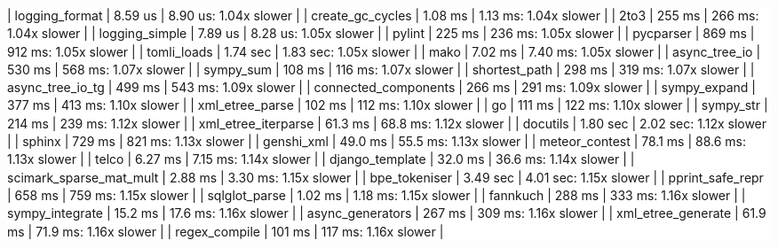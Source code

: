 | logging_format             | 8.59 us                                                         | 8.90 us: 1.04x slower                                                           |
| create_gc_cycles           | 1.08 ms                                                         | 1.13 ms: 1.04x slower                                                           |
| 2to3                       | 255 ms                                                          | 266 ms: 1.04x slower                                                            |
| logging_simple             | 7.89 us                                                         | 8.28 us: 1.05x slower                                                           |
| pylint                     | 225 ms                                                          | 236 ms: 1.05x slower                                                            |
| pycparser                  | 869 ms                                                          | 912 ms: 1.05x slower                                                            |
| tomli_loads                | 1.74 sec                                                        | 1.83 sec: 1.05x slower                                                          |
| mako                       | 7.02 ms                                                         | 7.40 ms: 1.05x slower                                                           |
| async_tree_io              | 530 ms                                                          | 568 ms: 1.07x slower                                                            |
| sympy_sum                  | 108 ms                                                          | 116 ms: 1.07x slower                                                            |
| shortest_path              | 298 ms                                                          | 319 ms: 1.07x slower                                                            |
| async_tree_io_tg           | 499 ms                                                          | 543 ms: 1.09x slower                                                            |
| connected_components       | 266 ms                                                          | 291 ms: 1.09x slower                                                            |
| sympy_expand               | 377 ms                                                          | 413 ms: 1.10x slower                                                            |
| xml_etree_parse            | 102 ms                                                          | 112 ms: 1.10x slower                                                            |
| go                         | 111 ms                                                          | 122 ms: 1.10x slower                                                            |
| sympy_str                  | 214 ms                                                          | 239 ms: 1.12x slower                                                            |
| xml_etree_iterparse        | 61.3 ms                                                         | 68.8 ms: 1.12x slower                                                           |
| docutils                   | 1.80 sec                                                        | 2.02 sec: 1.12x slower                                                          |
| sphinx                     | 729 ms                                                          | 821 ms: 1.13x slower                                                            |
| genshi_xml                 | 49.0 ms                                                         | 55.5 ms: 1.13x slower                                                           |
| meteor_contest             | 78.1 ms                                                         | 88.6 ms: 1.13x slower                                                           |
| telco                      | 6.27 ms                                                         | 7.15 ms: 1.14x slower                                                           |
| django_template            | 32.0 ms                                                         | 36.6 ms: 1.14x slower                                                           |
| scimark_sparse_mat_mult    | 2.88 ms                                                         | 3.30 ms: 1.15x slower                                                           |
| bpe_tokeniser              | 3.49 sec                                                        | 4.01 sec: 1.15x slower                                                          |
| pprint_safe_repr           | 658 ms                                                          | 759 ms: 1.15x slower                                                            |
| sqlglot_parse              | 1.02 ms                                                         | 1.18 ms: 1.15x slower                                                           |
| fannkuch                   | 288 ms                                                          | 333 ms: 1.16x slower                                                            |
| sympy_integrate            | 15.2 ms                                                         | 17.6 ms: 1.16x slower                                                           |
| async_generators           | 267 ms                                                          | 309 ms: 1.16x slower                                                            |
| xml_etree_generate         | 61.9 ms                                                         | 71.9 ms: 1.16x slower                                                           |
| regex_compile              | 101 ms                                                          | 117 ms: 1.16x slower                                                            |